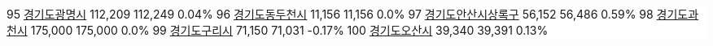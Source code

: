   <tr class="item">
    <td>95</td>
    <td><a href="/apt/경기도광명시">경기도광명시</a></td>
    <td>112,209</td>
    <td>112,249</td>
    <td>0.04%</td>
  </tr>

  <tr class="item">
    <td>96</td>
    <td><a href="/apt/경기도동두천시">경기도동두천시</a></td>
    <td>11,156</td>
    <td>11,156</td>
    <td>0.0%</td>
  </tr>

  <tr class="item">
    <td>97</td>
    <td><a href="/apt/경기도안산시상록구">경기도안산시상록구</a></td>
    <td>56,152</td>
    <td>56,486</td>
    <td>0.59%</td>
  </tr>

  <tr class="item">
    <td>98</td>
    <td><a href="/apt/경기도과천시">경기도과천시</a></td>
    <td>175,000</td>
    <td>175,000</td>
    <td>0.0%</td>
  </tr>

  <tr class="item">
    <td>99</td>
    <td><a href="/apt/경기도구리시">경기도구리시</a></td>
    <td>71,150</td>
    <td>71,031</td>
    <td>-0.17%</td>
  </tr>

  <tr class="item">
    <td>100</td>
    <td><a href="/apt/경기도오산시">경기도오산시</a></td>
    <td>39,340</td>
    <td>39,391</td>
    <td>0.13%</td>
  </tr>

  <tr>
    <td colspan="5">
      <script async src="https://pagead2.googlesyndication.com/pagead/js/adsbygoogle.js?client=ca-pub-3485438051770037"
          crossorigin="anonymous"></script>
      <ins class="adsbygoogle"
          style="display:block; text-align:center;"
          data-ad-layout="in-article"
          data-ad-format="fluid"
          data-ad-client="ca-pub-3485438051770037"
          data-ad-slot="2046582130"></ins>
      <script>
          (adsbygoogle = window.adsbygoogle || []).push({});
      </script>
    </td>
  </tr>            
            